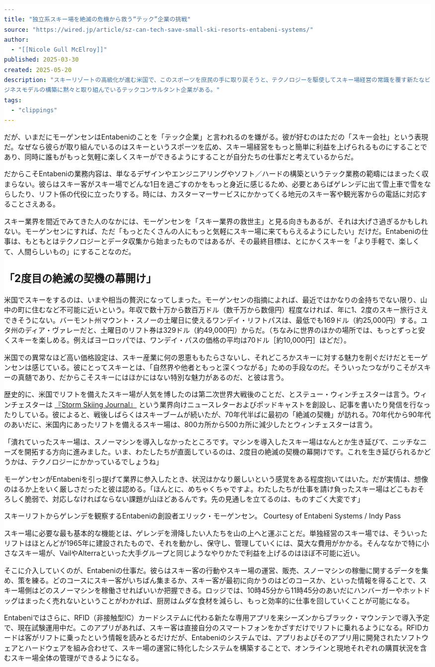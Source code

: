 ```yaml
---
title: "独立系スキー場を絶滅の危機から救う“テック”企業の挑戦"
source: "https://wired.jp/article/sz-can-tech-save-small-ski-resorts-entabeni-systems/"
author:
  - "[[Nicole Gull McElroy]]"
published: 2025-03-30
created: 2025-05-20
description: "スキーリゾートの高級化が進む米国で、このスポーツを庶民の手に取り戻そうと、テクノロジーを駆使してスキー場経営の常識を覆す新たなビジネスモデルの構築に黙々と取り組んでいるテックコンサルタント企業がある。"
tags:
  - "clippings"
---
```

だが、いまだにモーゲンセンはEntabeniのことを「テック企業」と言われるのを嫌がる。彼が好むのはただの「スキー会社」という表現だ。なぜなら彼らが取り組んでいるのはスキーというスポーツを広め、スキー場経営をもっと簡単に利益を上げられるものにすることであり、同時に誰もがもっと気軽に楽しくスキーができるようにすることが自分たちの仕事だと考えているからだ。

だからこそEntabeniの業務内容は、単なるデザインやエンジニアリングやソフト／ハードの構築というテック業務の範疇にはまったく収まらない。彼らはスキー客がスキー場でどんな1日を過ごすのかをもっと身近に感じるため、必要とあらばゲレンデに出て雪上車で雪をならしたり、リフト係の代役に立ったりする。時には、カスターマーサービスにかかってくる地元のスキー客や観光客からの電話に対応することさえある。

スキー業界を間近でみてきた人のなかには、モーゲンセンを「スキー業界の救世主」と見る向きもあるが、それは大げさ過ぎるかもしれない。モーゲンセンにすれば、ただ「もっとたくさんの人にもっと気軽にスキー場に来てもらえるようにしたい」だけだ。Entabeniの仕事は、もともとはテクノロジーとデータ収集から始まったものではあるが、その最終目標は、とにかくスキーを「より手軽で、楽しくて、人間らしいもの」にすることなのだ。

## 「2度目の絶滅の契機の幕開け」

米国でスキーをするのは、いまや相当の贅沢になってしまった。モーゲンセンの指摘によれば、最近ではかなりの金持ちでない限り、山中の町に住むなど不可能に近いという。年収で数十万から数百万ドル（数千万から数億円）程度なければ、年に1、2度のスキー旅行さえできそうにない。バーモント州マウント・スノーの土曜日に使えるワンデイ・リフトパスは、最低でも169ドル（約25,000円）する。ユタ州のディア・ヴァレーだと、土曜日のリフト券は329ドル（約49,000円）からだ。（ちなみに世界のほかの場所では、もっとずっと安くスキーを楽しめる。例えばヨーロッパでは、ワンデイ・パスの価格の平均は70ドル［約10,000円］ほどだ）。

米国での異常なほど高い価格設定は、スキー産業に何の恩恵ももたらさないし、それどころかスキーに対する魅力を削ぐだけだとモーゲンセンは感じている。彼にとってスキーとは、「自然界や他者ともっと深くつながる」ための手段なのだ。そういったつながりこそがスキーの真髄であり、だからこそスキーにはほかにはない特別な魅力があるのだ、と彼は言う。

歴史的に、米国でリフトを備えたスキー場が人気を博したのは第二次世界大戦後のことだ、とステュー・ウィンチェスターは言う。ウィンチェスターは [『Storm Skiing Journal』](https://www.stormskiing.com/) という業界向けニュースレターおよびポッドキャストを創設し、記事を書いたり発信を行なったりしている。彼によると、戦後しばらくはスキーブームが続いたが、70年代半ばに最初の「絶滅の契機」が訪れる。70年代から90年代のあいだに、米国内にあったリフトを備えるスキー場は、800カ所から500カ所に減少したとウィンチェスターは言う。

「潰れていったスキー場は、スノーマシンを導入しなかったところです。マシンを導入したスキー場はなんとか生き延びて、ニッチなニーズを開拓する方向に進みました。いま、わたしたちが直面しているのは、2度目の絶滅の契機の幕開けです。これを生き延びられるかどうかは、テクノロジーにかかっているでしょうね」

モーゲンセンがEntabeniを引っ提げて業界に参入したとき、状況はかなり厳しいという感覚をある程度抱いてはいた。だが実情は、想像のはるか上をいく厳しさだったと彼は認める。「ほんとに、めちゃくちゃですよ。わたしたちが仕事を請け負ったスキー場はどこもおそろしく脆弱で、対応しなければならない課題が山ほどあるんです。先の見通しを立てるのは、ものすごく大変です」

スキーリフトからゲレンデを観察するEntabeniの創設者エリック・モーゲンセン。 Courtesy of Entabeni Systems / Indy Pass

スキー場に必要な最も基本的な機能とは、ゲレンデを滑降したい人たちを山の上へと運ぶことだ。単独経営のスキー場では、そういったリフトはほとんどが1965年に建設されたもので、それを動かし、保守し、管理していくには、莫大な費用がかかる。そんななかで特に小さなスキー場が、VailやAlterraといった大手グループと同じようなやりかたで利益を上げるのはほぼ不可能に近い。

そこに介入していくのが、Entabeniの仕事だ。彼らはスキー客の行動やスキー場の運営、販売、スノーマシンの稼働に関するデータを集め、策を練る。どのコースにスキー客がいちばん集まるか、スキー客が最初に向かうのはどのコースか、といった情報を得ることで、スキー場側はどのスノーマシンを稼働させればいいか把握できる。ロッジでは、10時45分から11時45分のあいだにハンバーガーやホットドッグはまったく売れないということがわかれば、厨房はムダな食材を減らし、もっと効率的に仕事を回していくことが可能になる。

Entabeniではさらに、RFID（非接触型IC）カードシステムに代わる新たな専用アプリを来シーズンからブラック・マウンテンで導入予定で、現在試験運用中だ。このアプリがあれば、スキー客は直接自分のスマートフォンをかざすだけでリフトに乗れるようになる。RFIDカードは客がリフトに乗ったという情報を読みとるだけだが、Entabeniのシステムでは、アプリおよびそのアプリ用に開発されたソフトウェアとハードウェアを組み合わせて、スキー場の運営に特化したシステムを構築することで、オンラインと現地それぞれの購買状況を含むスキー場全体の管理ができるようになる。

